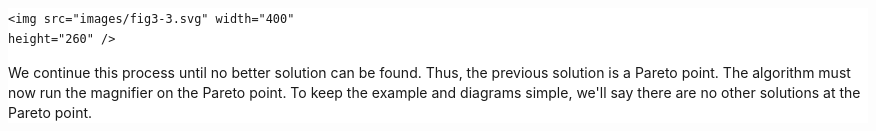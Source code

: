     <img src="images/fig3-3.svg" width="400"
    height="260" />
  </a>
</div>

We continue this process until no better solution can be found. Thus, the
previous solution is a Pareto point. The algorithm must now run the magnifier on
the Pareto point. To keep the example and diagrams simple, we'll say there are
no other solutions at the Pareto point.

<div style="text-align:center">
  <a href="images/fig3-4.svg" style="border:none">